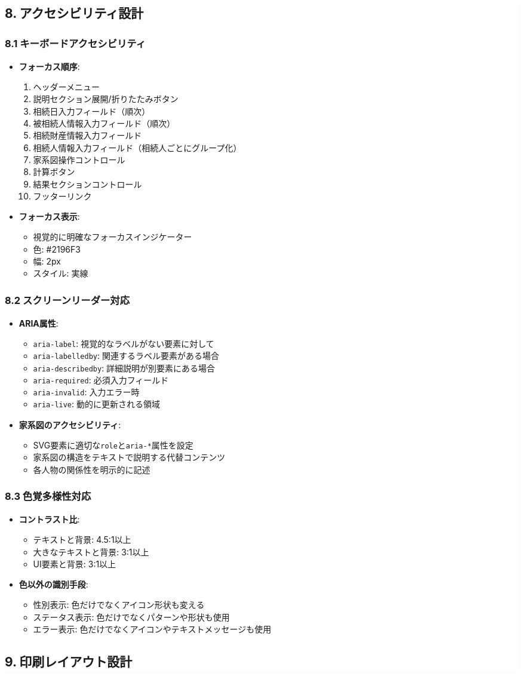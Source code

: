 ```
```

## 8. アクセシビリティ設計

### 8.1 キーボードアクセシビリティ

- **フォーカス順序**:
  1. ヘッダーメニュー
  2. 説明セクション展開/折りたたみボタン
  3. 相続日入力フィールド（順次）
  4. 被相続人情報入力フィールド（順次）
  5. 相続財産情報入力フィールド
  6. 相続人情報入力フィールド（相続人ごとにグループ化）
  7. 家系図操作コントロール
  8. 計算ボタン
  9. 結果セクションコントロール
  10. フッターリンク

- **フォーカス表示**:
  - 視覚的に明確なフォーカスインジケーター
  - 色: #2196F3
  - 幅: 2px
  - スタイル: 実線

### 8.2 スクリーンリーダー対応

- **ARIA属性**:
  - `aria-label`: 視覚的なラベルがない要素に対して
  - `aria-labelledby`: 関連するラベル要素がある場合
  - `aria-describedby`: 詳細説明が別要素にある場合
  - `aria-required`: 必須入力フィールド
  - `aria-invalid`: 入力エラー時
  - `aria-live`: 動的に更新される領域

- **家系図のアクセシビリティ**:
  - SVG要素に適切な`role`と`aria-*`属性を設定
  - 家系図の構造をテキストで説明する代替コンテンツ
  - 各人物の関係性を明示的に記述

### 8.3 色覚多様性対応

- **コントラスト比**:
  - テキストと背景: 4.5:1以上
  - 大きなテキストと背景: 3:1以上
  - UI要素と背景: 3:1以上

- **色以外の識別手段**:
  - 性別表示: 色だけでなくアイコン形状も変える
  - ステータス表示: 色だけでなくパターンや形状も使用
  - エラー表示: 色だけでなくアイコンやテキストメッセージも使用

## 9. 印刷レイアウト設計
